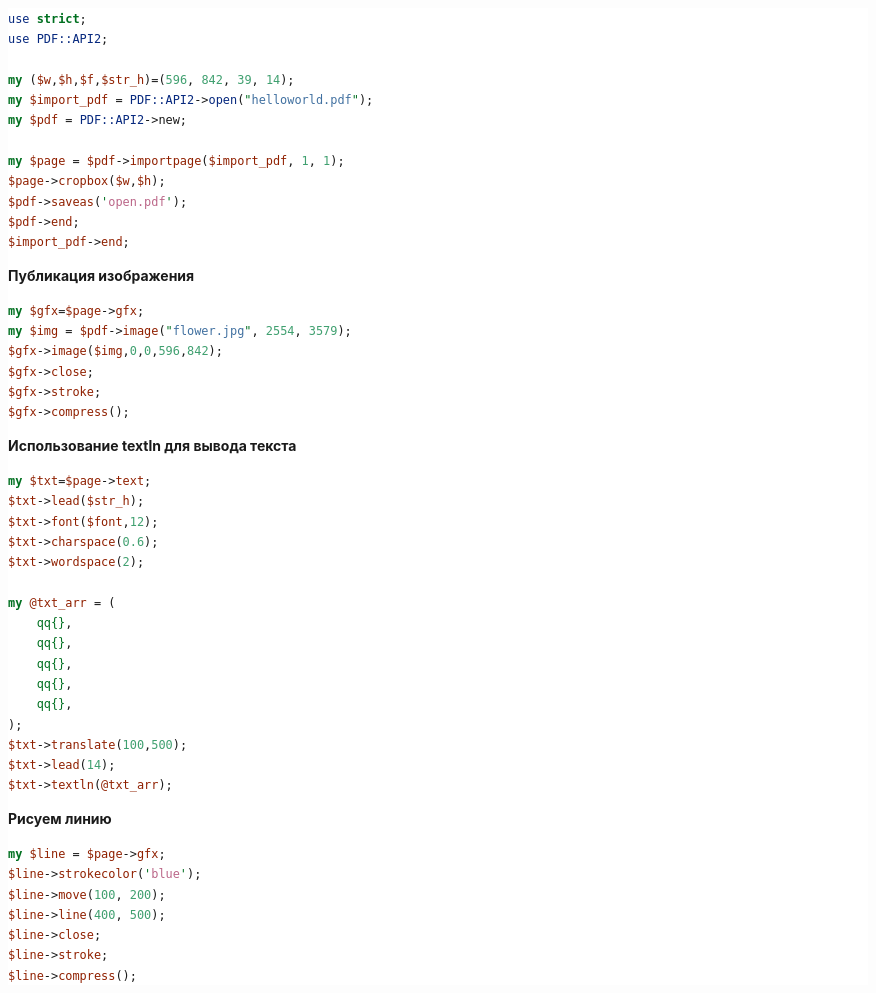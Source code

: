```perl
use strict;
use PDF::API2;

my ($w,$h,$f,$str_h)=(596, 842, 39, 14);	
my $import_pdf = PDF::API2->open("helloworld.pdf");
my $pdf = PDF::API2->new;

my $page = $pdf->importpage($import_pdf, 1, 1);
$page->cropbox($w,$h);
$pdf->saveas('open.pdf');
$pdf->end;
$import_pdf->end;
```

**Публикация изображения**

```perl
my $gfx=$page->gfx;
my $img = $pdf->image("flower.jpg", 2554, 3579);
$gfx->image($img,0,0,596,842);
$gfx->close;
$gfx->stroke;
$gfx->compress();
```

**Использование textln для вывода текста**

```perl
my $txt=$page->text;
$txt->lead($str_h);
$txt->font($font,12);
$txt->charspace(0.6);
$txt->wordspace(2);

my @txt_arr = (
	qq{},
	qq{},
	qq{},
	qq{},
	qq{},
);
$txt->translate(100,500);
$txt->lead(14);
$txt->textln(@txt_arr);
```

**Рисуем линию**

```perl
my $line = $page->gfx;
$line->strokecolor('blue');
$line->move(100, 200);
$line->line(400, 500);
$line->close;
$line->stroke;
$line->compress();
```



